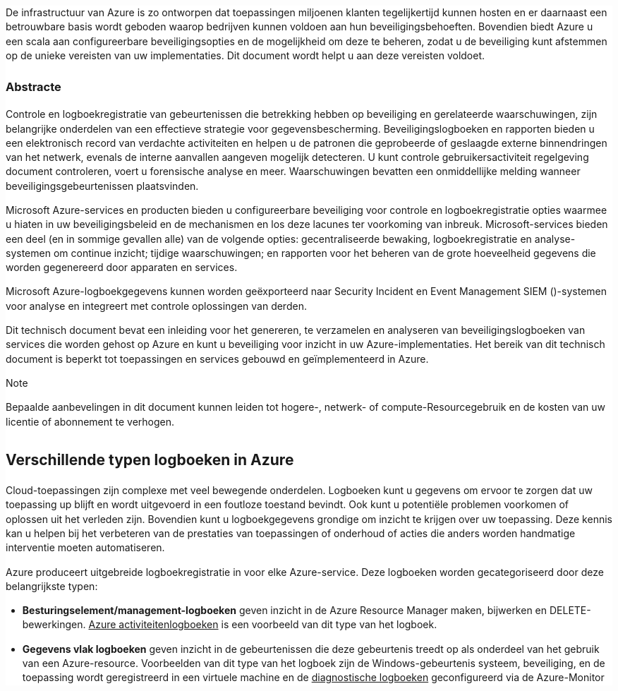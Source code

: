 De infrastructuur van Azure is zo ontworpen dat toepassingen miljoenen klanten tegelijkertijd kunnen hosten en er daarnaast een betrouwbare basis wordt geboden waarop bedrijven kunnen voldoen aan hun beveiligingsbehoeften. Bovendien biedt Azure u een scala aan configureerbare beveiligingsopties en de mogelijkheid om deze te beheren, zodat u de beveiliging kunt afstemmen op de unieke vereisten van uw implementaties. Dit document wordt helpt u aan deze vereisten voldoet.

### <a name="abstract"></a>Abstracte
Controle en logboekregistratie van gebeurtenissen die betrekking hebben op beveiliging en gerelateerde waarschuwingen, zijn belangrijke onderdelen van een effectieve strategie voor gegevensbescherming. Beveiligingslogboeken en rapporten bieden u een elektronisch record van verdachte activiteiten en helpen u de patronen die geprobeerde of geslaagde externe binnendringen van het netwerk, evenals de interne aanvallen aangeven mogelijk detecteren. U kunt controle gebruikersactiviteit regelgeving document controleren, voert u forensische analyse en meer. Waarschuwingen bevatten een onmiddellijke melding wanneer beveiligingsgebeurtenissen plaatsvinden.

Microsoft Azure-services en producten bieden u configureerbare beveiliging voor controle en logboekregistratie opties waarmee u hiaten in uw beveiligingsbeleid en de mechanismen en los deze lacunes ter voorkoming van inbreuk. Microsoft-services bieden een deel (en in sommige gevallen alle) van de volgende opties: gecentraliseerde bewaking, logboekregistratie en analyse-systemen om continue inzicht; tijdige waarschuwingen; en rapporten voor het beheren van de grote hoeveelheid gegevens die worden gegenereerd door apparaten en services.

Microsoft Azure-logboekgegevens kunnen worden geëxporteerd naar Security Incident en Event Management SIEM ()-systemen voor analyse en integreert met controle oplossingen van derden.

Dit technisch document bevat een inleiding voor het genereren, te verzamelen en analyseren van beveiligingslogboeken van services die worden gehost op Azure en kunt u beveiliging voor inzicht in uw Azure-implementaties. Het bereik van dit technisch document is beperkt tot toepassingen en services gebouwd en geïmplementeerd in Azure.

> [!Note]
> Bepaalde aanbevelingen in dit document kunnen leiden tot hogere-, netwerk- of compute-Resourcegebruik en de kosten van uw licentie of abonnement te verhogen.

## <a name="types-of-logs-in-azure"></a>Verschillende typen logboeken in Azure
Cloud-toepassingen zijn complexe met veel bewegende onderdelen. Logboeken kunt u gegevens om ervoor te zorgen dat uw toepassing up blijft en wordt uitgevoerd in een foutloze toestand bevindt. Ook kunt u potentiële problemen voorkomen of oplossen uit het verleden zijn. Bovendien kunt u logboekgegevens grondige om inzicht te krijgen over uw toepassing. Deze kennis kan u helpen bij het verbeteren van de prestaties van toepassingen of onderhoud of acties die anders worden handmatige interventie moeten automatiseren.

Azure produceert uitgebreide logboekregistratie in voor elke Azure-service. Deze logboeken worden gecategoriseerd door deze belangrijkste typen:
-   **Besturingselement/management-logboeken** geven inzicht in de Azure Resource Manager maken, bijwerken en DELETE-bewerkingen. [Azure activiteitenlogboeken](https://docs.microsoft.com/azure/monitoring-and-diagnostics/monitoring-overview-activity-logs) is een voorbeeld van dit type van het logboek.

-   **Gegevens vlak logboeken** geven inzicht in de gebeurtenissen die deze gebeurtenis treedt op als onderdeel van het gebruik van een Azure-resource. Voorbeelden van dit type van het logboek zijn de Windows-gebeurtenis systeem, beveiliging, en de toepassing wordt geregistreerd in een virtuele machine en de [diagnostische logboeken](https://docs.microsoft.com/azure/monitoring-and-diagnostics/monitoring-overview-of-diagnostic-logs) geconfigureerd via de Azure-Monitor
